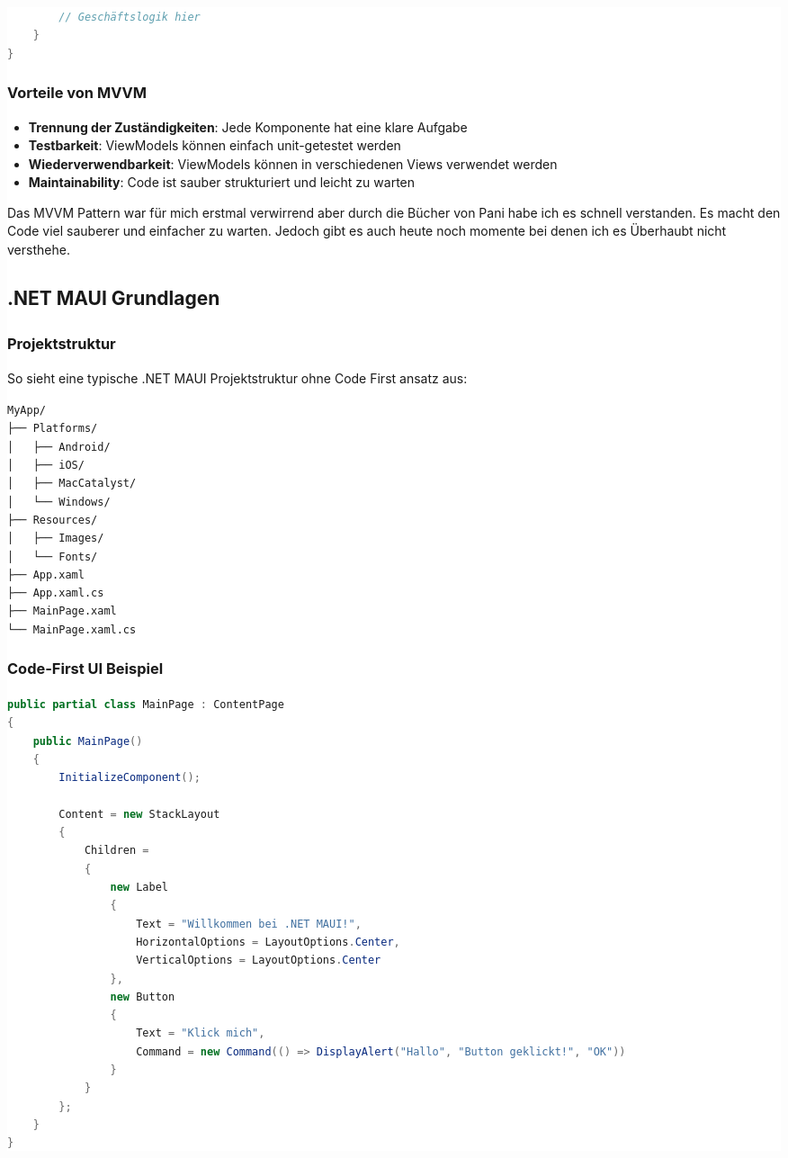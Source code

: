 ```csharp
        // Geschäftslogik hier
    }
}
```

### Vorteile von MVVM
- **Trennung der Zuständigkeiten**: Jede Komponente hat eine klare Aufgabe
- **Testbarkeit**: ViewModels können einfach unit-getestet werden
- **Wiederverwendbarkeit**: ViewModels können in verschiedenen Views verwendet werden
- **Maintainability**: Code ist sauber strukturiert und leicht zu warten

Das MVVM Pattern war für mich erstmal verwirrend aber durch die Bücher von Pani habe ich es schnell verstanden. Es macht den Code viel sauberer und einfacher zu warten.
Jedoch gibt es auch heute noch momente bei denen ich es Überhaubt nicht versthehe. 

## .NET MAUI Grundlagen

### Projektstruktur
So sieht eine typische .NET MAUI Projektstruktur ohne Code First ansatz aus:
```
MyApp/
├── Platforms/
│   ├── Android/
│   ├── iOS/
│   ├── MacCatalyst/
│   └── Windows/
├── Resources/
│   ├── Images/
│   └── Fonts/
├── App.xaml
├── App.xaml.cs
├── MainPage.xaml
└── MainPage.xaml.cs
```

### Code-First UI Beispiel
```csharp
public partial class MainPage : ContentPage
{
    public MainPage()
    {
        InitializeComponent();
        
        Content = new StackLayout
        {
            Children =
            {
                new Label
                {
                    Text = "Willkommen bei .NET MAUI!",
                    HorizontalOptions = LayoutOptions.Center,
                    VerticalOptions = LayoutOptions.Center
                },
                new Button
                {
                    Text = "Klick mich",
                    Command = new Command(() => DisplayAlert("Hallo", "Button geklickt!", "OK"))
                }
            }
        };
    }
}
```